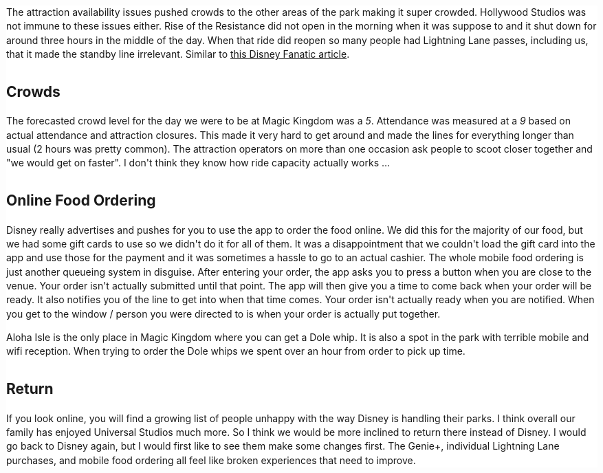  The attraction availability issues pushed crowds to the other areas of the park making it super crowded. Hollywood 
 Studios was not immune to these issues either. Rise of the Resistance did not open in the morning when it was suppose 
 to and it shut down for around three hours in the middle of the day. When that ride did reopen so many people had 
 Lightning Lane passes, including us, that it made the standby line irrelevant. Similar to 
 [this Disney Fanatic article](https://www.disneyfanatic.com/lightning-lane-left-space-mountain-standby-line-broken-tb1/?fbclid=IwAR0r0dv10KqBxBCZBP6XTrtJpqESliVPrXP1Qjc5Huk03XkBVnv30RytqSo).

## Crowds

The forecasted crowd level for the day we were to be at Magic Kingdom was a *5*. Attendance was measured at a *9* based 
on actual attendance and attraction closures. This made it very hard to get around and made the lines for everything 
longer than usual (2 hours was pretty common). The attraction operators on more than one occasion ask people to scoot 
closer together and "we would get on faster". I don't think they know how ride capacity actually works &#8230;

## Online Food Ordering

Disney really advertises and pushes for you to use the app to order the food online. We did this for the majority of our 
food, but we had some gift cards to use so we didn't do it for all of them. It was a disappointment that we couldn't 
load the gift card into the app and use those for the payment and it was sometimes a hassle to go to an actual cashier. 
The whole mobile food ordering is just another queueing system in disguise. After entering your order, the app asks you 
to press a button when you are close to the venue. Your order isn't actually submitted until that point. The app will 
then give you a time to come back when your order will be ready. It also notifies you of the line to get into when that 
time comes. Your order isn't actually ready when you are notified. When you get to the window / person you were directed 
to is when your order is actually put together.

Aloha Isle is the only place in Magic Kingdom where you can get a Dole whip. It is also a spot in the park with terrible 
mobile and wifi reception. When trying to order the Dole whips we spent over an hour from order to pick up time.

## Return

If you look online, you will find a growing list of people unhappy with the way Disney is handling their parks. I think 
overall our family has enjoyed Universal Studios much more. So I think we would be more inclined to return there 
instead of Disney. I would go back to Disney again, but I would first like to see them make some changes first. The 
Genie+, individual Lightning Lane purchases, and mobile food ordering all feel like broken experiences that need to 
improve. 
